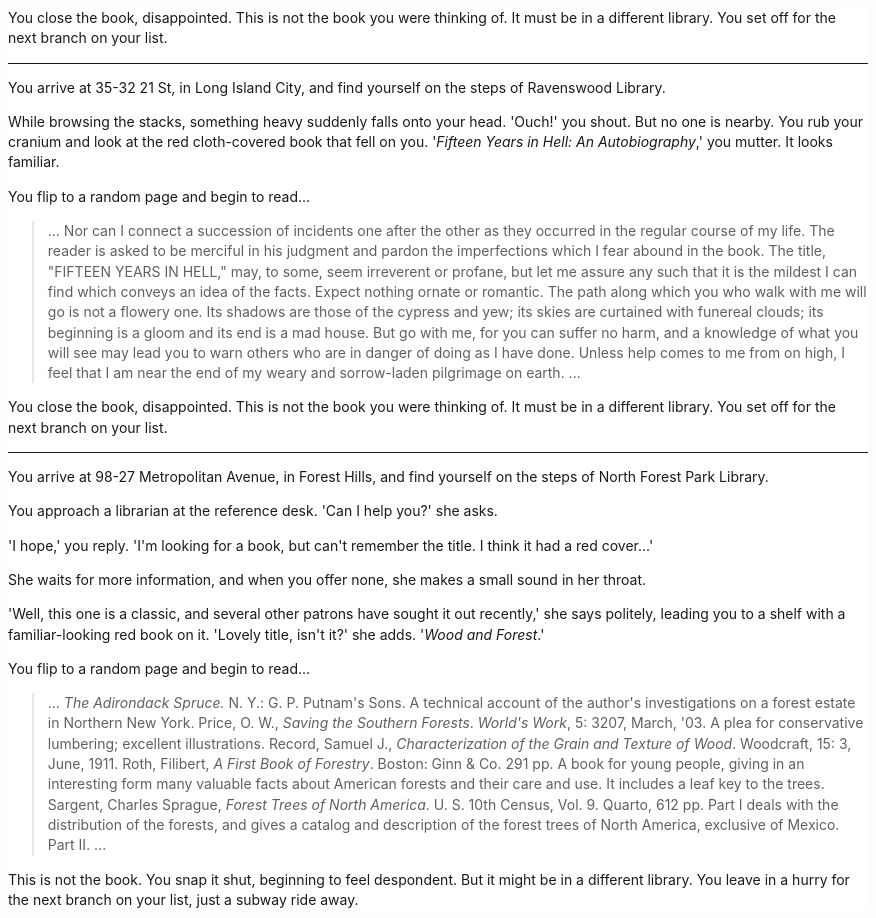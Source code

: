 You close the book, disappointed. This is not the book you were thinking of. It must be in a different library. You set off for the next branch on your list.

___

You arrive at 35-32 21 St, in Long Island City, and find yourself on the steps of Ravenswood Library.

While browsing the stacks, something heavy suddenly falls onto your head. 'Ouch!' you shout. But no one is nearby. You rub your cranium and look at the red cloth-covered book that fell on you. '*Fifteen Years in Hell: An Autobiography*,' you mutter. It looks familiar. 

You flip to a random page and begin to read...

> ... Nor can I connect a succession of incidents one after the other as they occurred in the regular course of my life. The reader is asked to be merciful in his judgment and pardon the imperfections which I fear abound in the book. The title, "FIFTEEN YEARS IN HELL," may, to some, seem irreverent or profane, but let me assure any such that it is the mildest I can find which conveys an idea of the facts. Expect nothing ornate or romantic. The path along which you who walk with me will go is not a flowery one. Its shadows are those of the cypress and yew; its skies are curtained with funereal clouds; its beginning is a gloom and its end is a mad house. But go with me, for you can suffer no harm, and a knowledge of what you will see may lead you to warn others who are in danger of doing as I have done. Unless help comes to me from on high, I feel that I am near the end of my weary and sorrow-laden pilgrimage on earth. ...

You close the book, disappointed. This is not the book you were thinking of. It must be in a different library. You set off for the next branch on your list.

___

You arrive at 98-27 Metropolitan Avenue, in Forest Hills, and find yourself on the steps of North Forest Park Library.

You approach a librarian at the reference desk. 'Can I help you?' she asks.

'I hope,' you reply. 'I'm looking for a book, but can't remember the title. I think it had a red cover...'

She waits for more information, and when you offer none, she makes a small sound in her throat.

'Well, this one is a classic, and several other patrons have sought it out recently,' she says politely, leading you to a shelf with a familiar-looking red book on it. 'Lovely title, isn't it?' she adds. '*Wood and Forest*.' 

You flip to a random page and begin to read...

> ... _The Adirondack Spruce._ N. Y.: G. P. Putnam's Sons. A technical account of the author's investigations on a forest estate in Northern New York. Price, O. W., _Saving the Southern Forests_. _World's Work_, 5: 3207, March, '03. A plea for conservative lumbering; excellent illustrations. Record, Samuel J., _Characterization of the Grain and Texture of Wood_. Woodcraft, 15: 3, June, 1911. Roth, Filibert, _A First Book of Forestry_. Boston: Ginn & Co. 291 pp. A book for young people, giving in an interesting form many valuable facts about American forests and their care and use. It includes a leaf key to the trees. Sargent, Charles Sprague, _Forest Trees of North America_. U. S. 10th Census, Vol. 9. Quarto, 612 pp. Part I deals with the distribution of the forests, and gives a catalog and description of the forest trees of North America, exclusive of Mexico. Part II. ...

This is not the book. You snap it shut, beginning to feel despondent. But it might be in a different library. You leave in a hurry for the next branch on your list, just a subway ride away.
